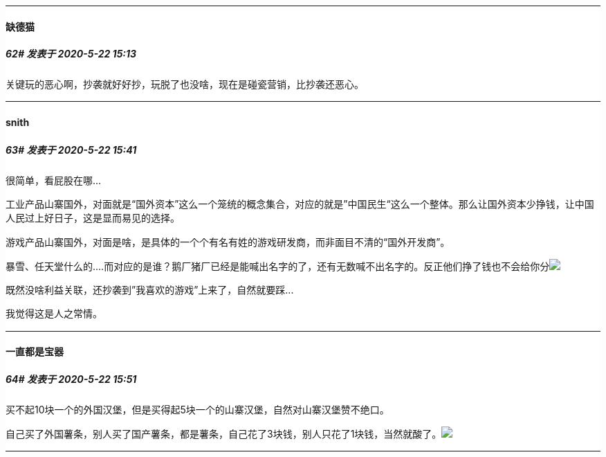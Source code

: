 




*****

####  缺德猫  
##### 62#       发表于 2020-5-22 15:13




关键玩的恶心啊，抄袭就好好抄，玩脱了也没啥，现在是碰瓷营销，比抄袭还恶心。







*****

####  snith  
##### 63#       发表于 2020-5-22 15:41




很简单，看屁股在哪...


工业产品山寨国外，对面就是“国外资本”这么一个笼统的概念集合，对应的就是”中国民生“这么一个整体。那么让国外资本少挣钱，让中国人民过上好日子，这是显而易见的选择。


游戏产品山寨国外，对面是啥，是具体的一个个有名有姓的游戏研发商，而非面目不清的“国外开发商”。

暴雪、任天堂什么的....而对应的是谁？鹅厂猪厂已经是能喊出名字的了，还有无数喊不出名字的。反正他们挣了钱也不会给你分<img src="https://static.saraba1st.com/image/smiley/face2017/124.png" referrerpolicy="no-referrer">


既然没啥利益关联，还抄袭到”我喜欢的游戏”上来了，自然就要踩...

我觉得这是人之常情。







*****

####  一直都是宝器  
##### 64#       发表于 2020-5-22 15:51




买不起10块一个的外国汉堡，但是买得起5块一个的山寨汉堡，自然对山寨汉堡赞不绝口。

自己买了外国薯条，别人买了国产薯条，都是薯条，自己花了3块钱，别人只花了1块钱，当然就酸了。<img src="https://static.saraba1st.com/image/smiley/face2017/065.png" referrerpolicy="no-referrer">







*****
